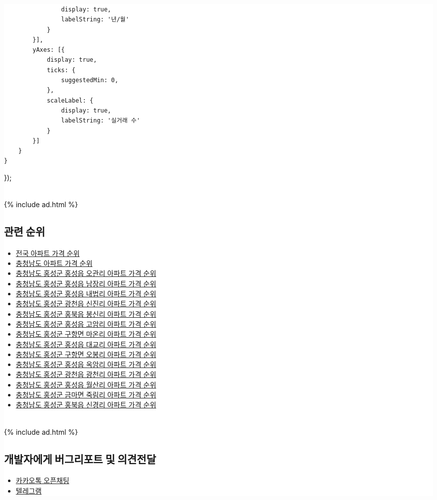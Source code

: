                     display: true,
                    labelString: '년/월'
                }
            }],
            yAxes: [{
                display: true,
                ticks: {
                    suggestedMin: 0,
                },
                scaleLabel: {
                    display: true,
                    labelString: '실거래 수'
                }
            }]
        }
    }
});

</script>


<br>
{% include ad.html %}
<br>

## 관련 순위

- [전국 아파트 가격 순위](https://inasie.github.io/apt-ranking/전국)
- [충청남도 아파트 가격 순위](https://inasie.github.io/apt-ranking/충청남도)
- [충청남도 홍성군 홍성읍 오관리 아파트 가격 순위](https://inasie.github.io/apt-ranking/충청남도-홍성군-홍성읍-오관리)
- [충청남도 홍성군 홍성읍 남장리 아파트 가격 순위](https://inasie.github.io/apt-ranking/충청남도-홍성군-홍성읍-남장리)
- [충청남도 홍성군 홍성읍 내법리 아파트 가격 순위](https://inasie.github.io/apt-ranking/충청남도-홍성군-홍성읍-내법리)
- [충청남도 홍성군 광천읍 신진리 아파트 가격 순위](https://inasie.github.io/apt-ranking/충청남도-홍성군-광천읍-신진리)
- [충청남도 홍성군 홍북읍 봉신리 아파트 가격 순위](https://inasie.github.io/apt-ranking/충청남도-홍성군-홍북읍-봉신리)
- [충청남도 홍성군 홍성읍 고암리 아파트 가격 순위](https://inasie.github.io/apt-ranking/충청남도-홍성군-홍성읍-고암리)
- [충청남도 홍성군 구항면 마온리 아파트 가격 순위](https://inasie.github.io/apt-ranking/충청남도-홍성군-구항면-마온리)
- [충청남도 홍성군 홍성읍 대교리 아파트 가격 순위](https://inasie.github.io/apt-ranking/충청남도-홍성군-홍성읍-대교리)
- [충청남도 홍성군 구항면 오봉리 아파트 가격 순위](https://inasie.github.io/apt-ranking/충청남도-홍성군-구항면-오봉리)
- [충청남도 홍성군 홍성읍 옥암리 아파트 가격 순위](https://inasie.github.io/apt-ranking/충청남도-홍성군-홍성읍-옥암리)
- [충청남도 홍성군 광천읍 광천리 아파트 가격 순위](https://inasie.github.io/apt-ranking/충청남도-홍성군-광천읍-광천리)
- [충청남도 홍성군 홍성읍 월산리 아파트 가격 순위](https://inasie.github.io/apt-ranking/충청남도-홍성군-홍성읍-월산리)
- [충청남도 홍성군 금마면 죽림리 아파트 가격 순위](https://inasie.github.io/apt-ranking/충청남도-홍성군-금마면-죽림리)
- [충청남도 홍성군 홍북읍 신경리 아파트 가격 순위](https://inasie.github.io/apt-ranking/충청남도-홍성군-홍북읍-신경리)


<br>
{% include ad.html %}
<br>

## 개발자에게 버그리포트 및 의견전달

- [카카오톡 오픈채팅](https://open.kakao.com/o/gLJUAP4)
- [텔레그램](https://t.me/inasie)

